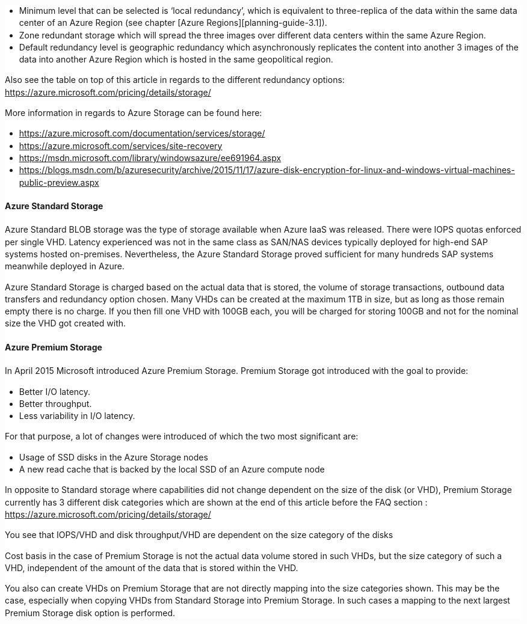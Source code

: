 * Minimum level that can be selected is ‘local redundancy’, which is equivalent to three-replica of the data within the same data center of an Azure Region (see chapter [Azure Regions][planning-guide-3.1]). 
* Zone redundant storage which will spread the three images over different data centers within the same Azure Region.
* Default redundancy level is geographic redundancy which asynchronously replicates the content into another 3 images of the data into another Azure Region which is hosted in the same geopolitical region.

Also see the table on top of this article in regards to the different redundancy options: <https://azure.microsoft.com/pricing/details/storage/> 

More information in regards to Azure Storage can be found here: 

* <https://azure.microsoft.com/documentation/services/storage/>
* <https://azure.microsoft.com/services/site-recovery>
* <https://msdn.microsoft.com/library/windowsazure/ee691964.aspx>
* <https://blogs.msdn.com/b/azuresecurity/archive/2015/11/17/azure-disk-encryption-for-linux-and-windows-virtual-machines-public-preview.aspx>


#### Azure Standard Storage
Azure Standard BLOB storage was the type of storage available when Azure IaaS was released. There were IOPS quotas enforced per single VHD. Latency experienced was not in the same class as SAN/NAS devices typically deployed for high-end SAP systems hosted on-premises. Nevertheless, the Azure Standard Storage proved sufficient for many hundreds SAP systems meanwhile deployed in Azure.

Azure Standard Storage is charged based on the actual data that is stored, the volume of storage transactions, outbound data transfers and redundancy option chosen. Many VHDs can be created at the maximum 1TB in size, but as long as those remain empty there is no charge. If you then fill one VHD with 100GB each, you will be charged for storing 100GB and not for the nominal size the VHD got created with.

#### <a name="ff5ad0f9-f7f4-4022-9102-af07aef3bc92"></a>Azure Premium Storage
In April 2015 Microsoft introduced Azure Premium Storage. Premium Storage got introduced with the goal to provide:

* Better I/O latency.
* Better throughput.
* Less variability in I/O latency.

For that purpose, a lot of changes were introduced of which the two most significant are:

* Usage of SSD disks in the Azure Storage nodes
* A new read cache that is backed by the local SSD of an Azure compute node

In opposite to Standard storage where capabilities did not change dependent on the size of the disk (or VHD), Premium Storage currently has 3 different disk categories which are shown at the end of this article before the  FAQ section : <https://azure.microsoft.com/pricing/details/storage/>

You see that IOPS/VHD and disk throughput/VHD are dependent on the size category of the disks

Cost basis in the case of Premium Storage is not the actual data volume stored in such VHDs, but the size category of such a VHD, independent of the amount of the data that is stored within the VHD.

You also can create VHDs on Premium Storage that are not directly mapping into the size categories shown. This may be the case, especially when copying VHDs from Standard Storage into Premium Storage. In such cases a mapping to the next largest Premium Storage disk option is performed. 


[comment]: <> (MSSedusch still needed? TODO Originally an Azure Virtual Network was bound to an Affinity Group. With that a Virtual Network in Azure got restricted to the Azure Scale Unit that the Affinity Group got assigned to. In the end, this meant the Virtual Network was restricted to the resources available in the Azure Scale Unit. This has since changed and now Azure Virtual Networks can stretch across more than one Azure Scale Unit. However, that requires that Azure Virtual Networks are **NOT** associated with Affinity Groups anymore at creation time. We already mentioned earlier that in opposite to recommendations a year ago, you should **NOT leverage Azure Affinity Groups anymore**. For details, please see <https://azure.microsoft.com/blog/regional-virtual-networks/>)
[comment]: <> (MShermannd TODO Couldn't find an article which includes the OpenLDAP topic + ARM; )
[comment]: <> (MSSedusch <https://channel9.msdn.com/Blogs/Open/Load-balancing-highly-available-Linux-services-on-Windows-Azure-OpenLDAP-and-MySQL>)
[comment]: <> (MSSedusch -- More information can be found here)
[comment]: <> (MShermannd TODO Link no longer valid; But ARM is anyway not supported - see next link below)
[comment]: <> (MSSedusch -- <http://msdn.microsoft.com/library/azure/dn133798.aspx>.)
[comment]: <> (MShermannd TODO Point to Site not supported yet with ARM )
[comment]: <> (MSSedusch -- <https://azure.microsoft.com/documentation/articles/vpn-gateway-point-to-site-create/>)
[comment]: <> (MShermannd TODO found no ARM docu link)
[comment]: <> (MSSedusch * <https://azure.microsoft.com/documentation/articles/virtual-networks-create-vnet-arm-pportal/>)
[comment]: <> (MSSedusch * <https://azure.microsoft.com/documentation/articles/virtual-machines-windows-tutorial/>)
[comment]: <> (MShermannd TODO what about automation service for SAP VMs ? )
[comment]: <> (MSSedusch deployment of multiple VMs os meanwhile possible)
[comment]: <> (MSSedusch Also any type of automation regarding deployment is not possible with the Azure portal. Tasks such as scripted deployment of multiple VMs is not possible via the Azure Portal.) 
[comment]: <> (MShermannd TODO describe new CLI command when tested )
[comment]: <> (MSSedusch > See more details here :)
[comment]: <> (MShermannd TODO first link is about classic model. Didn't find an Azure docu article)
[comment]: <> (MSSedusch > <https://azure.microsoft.com/documentation/articles/virtual-machines-create-upload-vhd-windows-server/>)
[comment]: <> (MSSedusch > <http://blogs.technet.com/b/blainbar/archive/2014/09/12/modernizing-your-infrastructure-with-hybrid-cloud-using-custom-vm-images-and-resource-groups-in-microsoft-azure-part-21-blain-barton.aspx>)
[comment]: <> (MShermannd  TODO have to check if CLI also converts to static )
[comment]: <> (MShermannd  TODO have to check if CLI also converts to static )
[comment]: <> (MShermannd  TODO have to find better articles / docu about generalizing the VMs for ARM )
[comment]: <> (MShermannd  TODO describe Linux structure  )